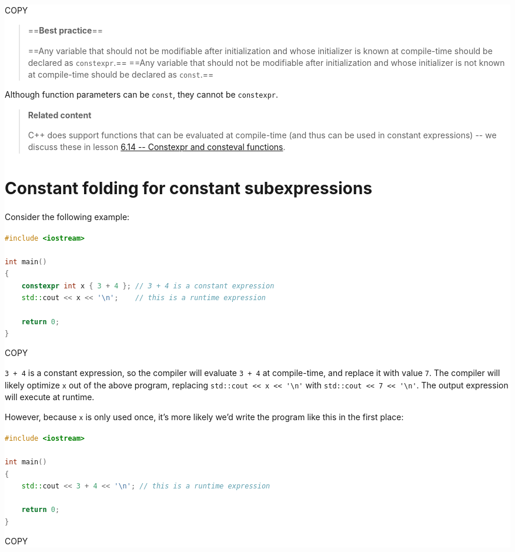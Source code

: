 COPY

> ==**Best practice**==
>
> ==Any variable that should not be modifiable after initialization and whose initializer is known at compile-time should be declared as `constexpr`.==
> ==Any variable that should not be modifiable after initialization and whose initializer is not known at compile-time should be declared as `const`.==

Although function parameters can be `const`, they cannot be `constexpr`.



> **Related content**
>
> C++ does support functions that can be evaluated at compile-time (and thus can be used in constant expressions) -- we discuss these in lesson [6.14 -- Constexpr and consteval functions](https://www.learncpp.com/cpp-tutorial/constexpr-and-consteval-functions/).

# Constant folding for constant subexpressions

Consider the following example:

```cpp
#include <iostream>

int main()
{
	constexpr int x { 3 + 4 }; // 3 + 4 is a constant expression
	std::cout << x << '\n';    // this is a runtime expression

	return 0;
}
```

COPY

`3 + 4` is a constant expression, so the compiler will evaluate `3 + 4` at compile-time, and replace it with value `7`. The compiler will likely optimize `x` out of the above program, replacing `std::cout << x << '\n'` with `std::cout << 7 << '\n'`. The output expression will execute at runtime.

However, because `x` is only used once, it’s more likely we’d write the program like this in the first place:

```cpp
#include <iostream>

int main()
{
	std::cout << 3 + 4 << '\n'; // this is a runtime expression

	return 0;
}
```

COPY
